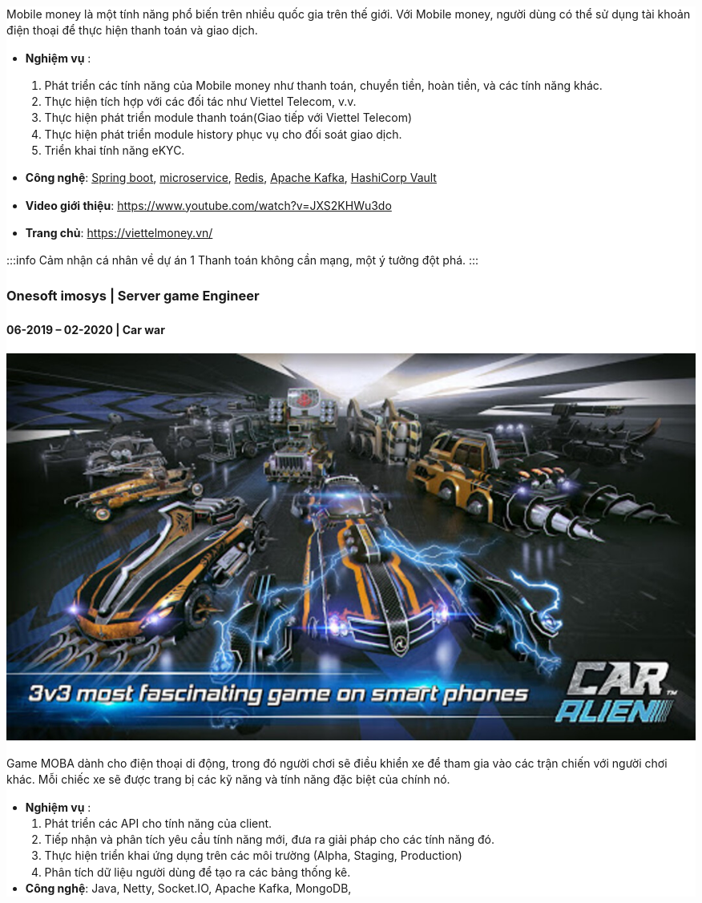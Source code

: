 Mobile money là một tính năng phổ biến trên nhiều quốc gia trên thế giới. Với Mobile money, người dùng có thể sử dụng tài khoản điện thoại để thực hiện thanh toán và giao dịch.
- **Nghiệm vụ** :
  1. Phát triển các tính năng của Mobile money như thanh toán, chuyển tiền, hoàn tiền, và các tính năng khác.
  2. Thực hiện tích hợp với các đối tác như Viettel Telecom, v.v.
  3. Thực hiện phát triển module thanh toán(Giao tiếp với Viettel Telecom)
  4. Thực hiện phát triển module history phục vụ cho đối soát giao dịch.
  5. Triển khai tính năng eKYC.

- **Công nghệ**: [Spring boot](https://spring.io/projects/spring-boot), [microservice](https://en.wikipedia.org/wiki/Microservices), [Redis](https://redis.io/), [Apache Kafka](https://kafka.apache.org/), [HashiCorp Vault](https://www.vaultproject.io/)
- **Video giới thiệu**: https://www.youtube.com/watch?v=JXS2KHWu3do
- **Trang chủ**: https://viettelmoney.vn/

:::info Cảm nhận cá nhân về dự án
1 Thanh toán không cần mạng, một ý tưởng đột phá.
:::


### Onesoft imosys | Server game Engineer

#### **06-2019 – 02-2020** | **Car war**
![img](images/thanhlv/car-war.webp)

Game MOBA dành cho điện thoại di động, trong đó người chơi sẽ điều khiển xe để tham gia vào các trận chiến với người chơi khác. Mỗi chiếc xe sẽ được trang bị các kỹ năng và tính năng đặc biệt của chính nó.
- **Nghiệm vụ** :
  1. Phát triển các API cho tính năng của client.
  2. Tiếp nhận và phân tích yêu cầu tính năng mới, đưa ra giải pháp cho các tính năng đó.
  3. Thực hiện triển khai ứng dụng trên các môi trường (Alpha, Staging, Production)
  4. Phân tích dữ liệu người dùng để tạo ra các bảng thống kê.
- **Công nghệ**: Java, Netty, Socket.IO, Apache Kafka, MongoDB,
